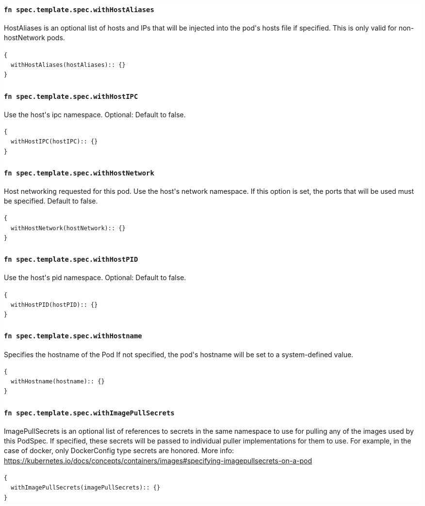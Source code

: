 ### `fn spec.template.spec.withHostAliases`
HostAliases is an optional list of hosts and IPs that will be injected into the pod's hosts file if specified. This is only valid for non-hostNetwork pods.
```jsonnet
{
  withHostAliases(hostAliases):: {}
}
```

### `fn spec.template.spec.withHostIPC`
Use the host's ipc namespace. Optional: Default to false.
```jsonnet
{
  withHostIPC(hostIPC):: {}
}
```

### `fn spec.template.spec.withHostNetwork`
Host networking requested for this pod. Use the host's network namespace. If this option is set, the ports that will be used must be specified. Default to false.
```jsonnet
{
  withHostNetwork(hostNetwork):: {}
}
```

### `fn spec.template.spec.withHostPID`
Use the host's pid namespace. Optional: Default to false.
```jsonnet
{
  withHostPID(hostPID):: {}
}
```

### `fn spec.template.spec.withHostname`
Specifies the hostname of the Pod If not specified, the pod's hostname will be set to a system-defined value.
```jsonnet
{
  withHostname(hostname):: {}
}
```

### `fn spec.template.spec.withImagePullSecrets`
ImagePullSecrets is an optional list of references to secrets in the same namespace to use for pulling any of the images used by this PodSpec. If specified, these secrets will be passed to individual puller implementations for them to use. For example, in the case of docker, only DockerConfig type secrets are honored. More info: https://kubernetes.io/docs/concepts/containers/images#specifying-imagepullsecrets-on-a-pod
```jsonnet
{
  withImagePullSecrets(imagePullSecrets):: {}
}
```
